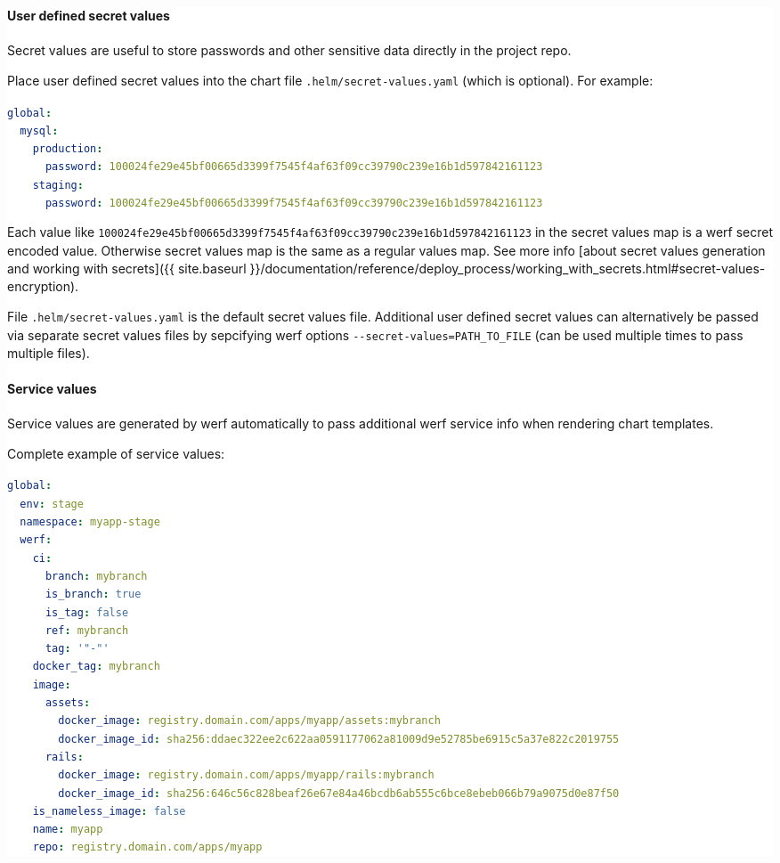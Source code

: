 #### User defined secret values

Secret values are useful to store passwords and other sensitive data directly in the project repo.

Place user defined secret values into the chart file `.helm/secret-values.yaml` (which is optional). For example:

```yaml
global:
  mysql:
    production:
      password: 100024fe29e45bf00665d3399f7545f4af63f09cc39790c239e16b1d597842161123
    staging:
      password: 100024fe29e45bf00665d3399f7545f4af63f09cc39790c239e16b1d597842161123
```

Each value like `100024fe29e45bf00665d3399f7545f4af63f09cc39790c239e16b1d597842161123` in the secret values map is a werf secret encoded value. Otherwise secret values map is the same as a regular values map. See more info [about secret values generation and working with secrets]({{ site.baseurl }}/documentation/reference/deploy_process/working_with_secrets.html#secret-values-encryption).

File `.helm/secret-values.yaml` is the default secret values file. Additional user defined secret values can alternatively be passed via separate secret values files by sepcifying werf options `--secret-values=PATH_TO_FILE` (can be used multiple times to pass multiple files).

#### Service values

Service values are generated by werf automatically to pass additional werf service info when rendering chart templates.

Complete example of service values:

```yaml
global:
  env: stage
  namespace: myapp-stage
  werf:
    ci:
      branch: mybranch
      is_branch: true
      is_tag: false
      ref: mybranch
      tag: '"-"'
    docker_tag: mybranch
    image:
      assets:
        docker_image: registry.domain.com/apps/myapp/assets:mybranch
        docker_image_id: sha256:ddaec322ee2c622aa0591177062a81009d9e52785be6915c5a37e822c2019755
      rails:
        docker_image: registry.domain.com/apps/myapp/rails:mybranch
        docker_image_id: sha256:646c56c828beaf26e67e84a46bcdb6ab555c6bce8ebeb066b79a9075d0e87f50
    is_nameless_image: false
    name: myapp
    repo: registry.domain.com/apps/myapp
```
